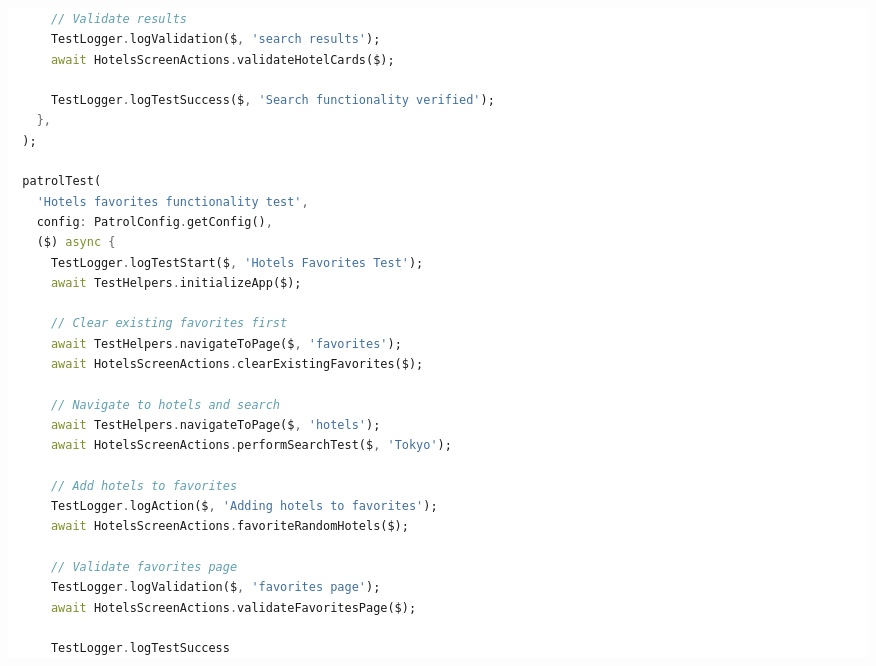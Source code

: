 ```dart
      // Validate results
      TestLogger.logValidation($, 'search results');
      await HotelsScreenActions.validateHotelCards($);
      
      TestLogger.logTestSuccess($, 'Search functionality verified');
    },
  );

  patrolTest(
    'Hotels favorites functionality test',
    config: PatrolConfig.getConfig(),
    ($) async {
      TestLogger.logTestStart($, 'Hotels Favorites Test');
      await TestHelpers.initializeApp($);
      
      // Clear existing favorites first
      await TestHelpers.navigateToPage($, 'favorites');
      await HotelsScreenActions.clearExistingFavorites($);
      
      // Navigate to hotels and search
      await TestHelpers.navigateToPage($, 'hotels');
      await HotelsScreenActions.performSearchTest($, 'Tokyo');
      
      // Add hotels to favorites
      TestLogger.logAction($, 'Adding hotels to favorites');
      await HotelsScreenActions.favoriteRandomHotels($);
      
      // Validate favorites page
      TestLogger.logValidation($, 'favorites page');
      await HotelsScreenActions.validateFavoritesPage($);
      
      TestLogger.logTestSuccess